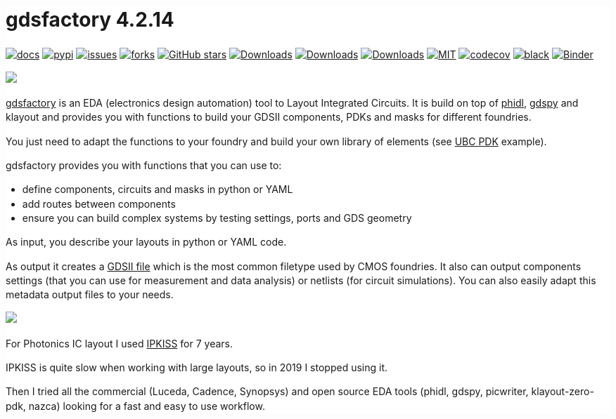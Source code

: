 # gdsfactory 4.2.14

[![docs](https://github.com/gdsfactory/gdsfactory/actions/workflows/pages.yml/badge.svg)](https://gdsfactory.github.io/gdsfactory/)
[![pypi](https://img.shields.io/pypi/v/gdsfactory)](https://pypi.org/project/gdsfactory/)
[![issues](https://img.shields.io/github/issues/gdsfactory/gdsfactory)](https://github.com/gdsfactory/gdsfactory/issues)
[![forks](https://img.shields.io/github/forks/gdsfactory/gdsfactory.svg)](https://github.com/gdsfactory/gdsfactory/network/members)
[![GitHub stars](https://img.shields.io/github/stars/gdsfactory/gdsfactory.svg)](https://github.com/gdsfactory/gdsfactory/stargazers)
[![Downloads](https://pepy.tech/badge/gdsfactory)](https://pepy.tech/project/gdsfactory)
[![Downloads](https://pepy.tech/badge/gdsfactory/month)](https://pepy.tech/project/gdsfactory)
[![Downloads](https://pepy.tech/badge/gdsfactory/week)](https://pepy.tech/project/gdsfactory)
[![MIT](https://img.shields.io/github/license/gdsfactory/gdsfactory)](https://choosealicense.com/licenses/mit/)
[![codecov](https://img.shields.io/codecov/c/github/gdsfactory/gdsfactory)](https://codecov.io/gh/gdsfactory/gdsfactory/tree/master/gdsfactory)
[![black](https://img.shields.io/badge/code%20style-black-000000.svg)](https://github.com/psf/black)
[![Binder](https://mybinder.org/badge_logo.svg)](https://mybinder.org/v2/gh/gdsfactory/gdsfactory/HEAD)

![](https://i.imgur.com/v4wpHpg.png)

[gdsfactory](https://gdsfactory.github.io/gdsfactory/) is an EDA (electronics design automation) tool to Layout Integrated Circuits.
It is build on top of [phidl](https://github.com/amccaugh/phidl), [gdspy](https://github.com/heitzmann/gdspy) and klayout and provides you with functions to build your GDSII components, PDKs and masks for different foundries.

You just need to adapt the functions to your foundry and build your own library of elements (see [UBC PDK](https://github.com/gdsfactory/ubc) example).

gdsfactory provides you with functions that you can use to:

- define components, circuits and masks in python or YAML
- add routes between components
- ensure you can build complex systems by testing settings, ports and GDS geometry

As input, you describe your layouts in python or YAML code.

As output it creates a [GDSII file](https://en.wikipedia.org/wiki/GDSII) which is the most common filetype used by CMOS foundries.
It also can output components settings (that you can use for measurement and data analysis) or netlists (for circuit simulations). You can also easily adapt this metadata output files to your needs.

![](https://i.imgur.com/XbhWJDz.png)

For Photonics IC layout I used [IPKISS](https://github.com/jtambasco/ipkiss) for 7 years.

IPKISS is quite slow when working with large layouts, so in 2019 I stopped using it.

Then I tried all the commercial (Luceda, Cadence, Synopsys) and open source EDA tools (phidl, gdspy, picwriter, klayout-zero-pdk, nazca) looking for a fast and easy to use workflow.
